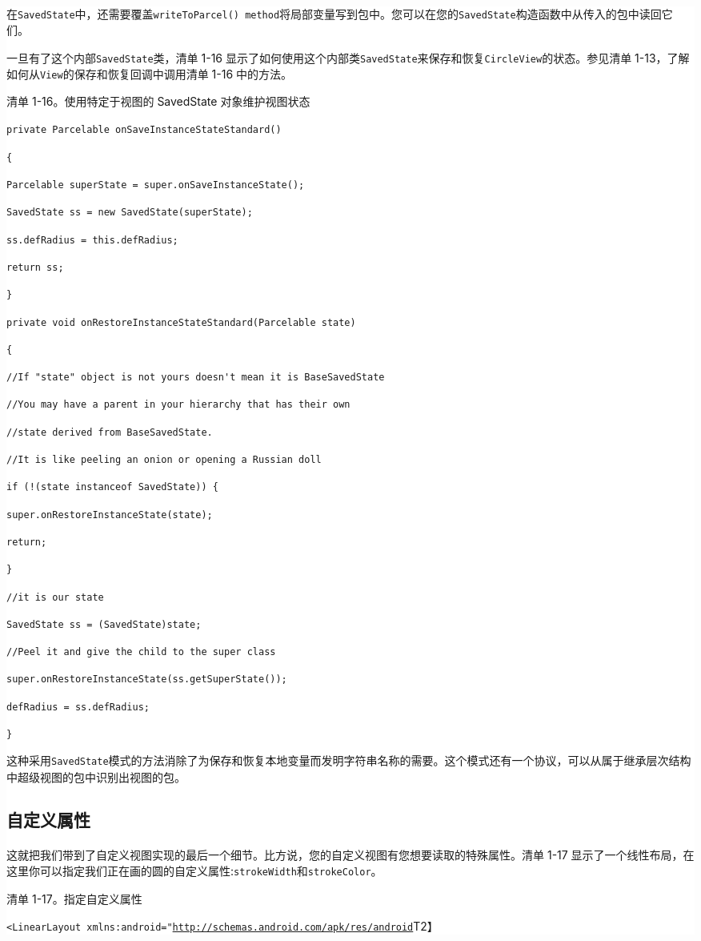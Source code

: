 在`SavedState`中，还需要覆盖`writeToParcel() method`将局部变量写到包中。您可以在您的`SavedState`构造函数中从传入的包中读回它们。

一旦有了这个内部`SavedState`类，清单 1-16 显示了如何使用这个内部类`SavedState`来保存和恢复`CircleView`的状态。参见清单 1-13，了解如何从`View`的保存和恢复回调中调用清单 1-16 中的方法。

清单 1-16。使用特定于视图的 SavedState 对象维护视图状态

`private Parcelable onSaveInstanceStateStandard()`

`{`

`Parcelable superState = super.onSaveInstanceState();`

`SavedState ss = new SavedState(superState);`

`ss.defRadius = this.defRadius;`

`return ss;`

`}`

`private void onRestoreInstanceStateStandard(Parcelable state)`

`{`

`//If "state" object is not yours doesn't mean it is BaseSavedState`

`//You may have a parent in your hierarchy that has their own`

`//state derived from BaseSavedState.`

`//It is like peeling an onion or opening a Russian doll`

`if (!(state instanceof SavedState)) {`

`super.onRestoreInstanceState(state);`

`return;`

`}`

`//it is our state`

`SavedState ss = (SavedState)state;`

`//Peel it and give the child to the super class`

`super.onRestoreInstanceState(ss.getSuperState());`

`defRadius = ss.defRadius;`

`}`

这种采用`SavedState`模式的方法消除了为保存和恢复本地变量而发明字符串名称的需要。这个模式还有一个协议，可以从属于继承层次结构中超级视图的包中识别出视图的包。

## 自定义属性

这就把我们带到了自定义视图实现的最后一个细节。比方说，您的自定义视图有您想要读取的特殊属性。清单 1-17 显示了一个线性布局，在这里你可以指定我们正在画的圆的自定义属性:`strokeWidth`和`strokeColor`。

清单 1-17。指定自定义属性

`<LinearLayout xmlns:android="`[`http://schemas.android.com/apk/res/android`](http://schemas.android.com/apk/res/android)T2】
